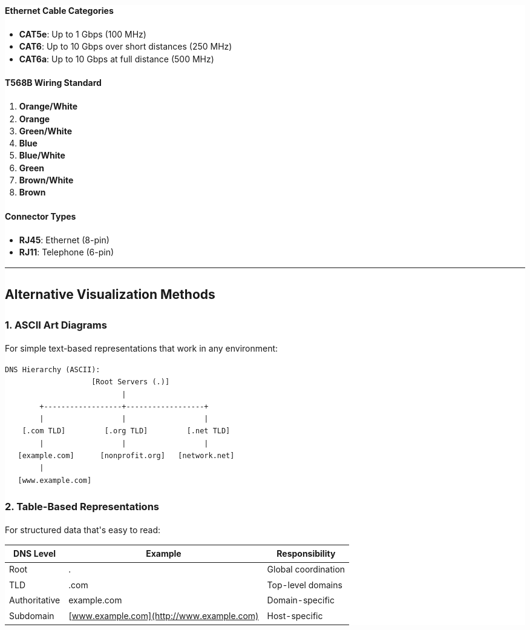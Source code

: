 #### Ethernet Cable Categories

- **CAT5e**: Up to 1 Gbps (100 MHz)
- **CAT6**: Up to 10 Gbps over short distances (250 MHz)
- **CAT6a**: Up to 10 Gbps at full distance (500 MHz)

#### T568B Wiring Standard

1. **Orange/White**
2. **Orange**
3. **Green/White**
4. **Blue**
5. **Blue/White**
6. **Green**
7. **Brown/White**
8. **Brown**

#### Connector Types

- **RJ45**: Ethernet (8-pin)
- **RJ11**: Telephone (6-pin)

---

## Alternative Visualization Methods

### 1. ASCII Art Diagrams

For simple text-based representations that work in any environment:

```plaintext
DNS Hierarchy (ASCII):
                    [Root Servers (.)]
                           |
        +------------------+------------------+
        |                  |                  |
    [.com TLD]         [.org TLD]         [.net TLD]
        |                  |                  |
   [example.com]      [nonprofit.org]   [network.net]
        |
   [www.example.com]
```

### 2. Table-Based Representations

For structured data that's easy to read:

| DNS Level     | Example                                   | Responsibility      |
| ------------- | ----------------------------------------- | ------------------- |
| Root          | .                                         | Global coordination |
| TLD           | .com                                      | Top-level domains   |
| Authoritative | example.com                               | Domain-specific     |
| Subdomain     | [www.example.com](http://www.example.com) | Host-specific       |
